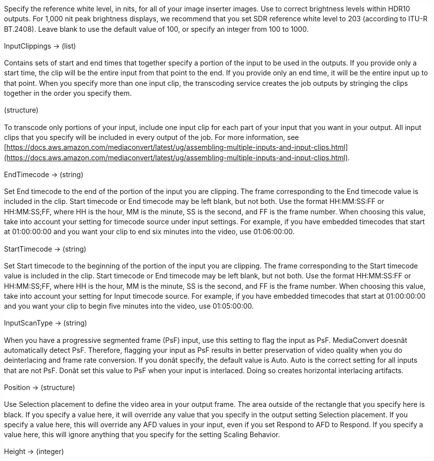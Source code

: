 Specify the reference white level, in nits, for all of your image inserter images. Use to correct brightness levels within HDR10 outputs. For 1,000 nit peak brightness displays, we recommend that you set SDR reference white level to 203 (according to ITU-R BT.2408). Leave blank to use the default value of 100, or specify an integer from 100 to 1000.

InputClippings -> (list)

Contains sets of start and end times that together specify a portion of the input to be used in the outputs. If you provide only a start time, the clip will be the entire input from that point to the end. If you provide only an end time, it will be the entire input up to that point. When you specify more than one input clip, the transcoding service creates the job outputs by stringing the clips together in the order you specify them.

(structure)

To transcode only portions of your input, include one input clip for each part of your input that you want in your output. All input clips that you specify will be included in every output of the job. For more information, see [https://docs.aws.amazon.com/mediaconvert/latest/ug/assembling-multiple-inputs-and-input-clips.html](https://docs.aws.amazon.com/mediaconvert/latest/ug/assembling-multiple-inputs-and-input-clips.html).

EndTimecode -> (string)

Set End timecode to the end of the portion of the input you are clipping. The frame corresponding to the End timecode value is included in the clip. Start timecode or End timecode may be left blank, but not both. Use the format HH:MM:SS:FF or HH:MM:SS;FF, where HH is the hour, MM is the minute, SS is the second, and FF is the frame number. When choosing this value, take into account your setting for timecode source under input settings. For example, if you have embedded timecodes that start at 01:00:00:00 and you want your clip to end six minutes into the video, use 01:06:00:00.

StartTimecode -> (string)

Set Start timecode to the beginning of the portion of the input you are clipping. The frame corresponding to the Start timecode value is included in the clip. Start timecode or End timecode may be left blank, but not both. Use the format HH:MM:SS:FF or HH:MM:SS;FF, where HH is the hour, MM is the minute, SS is the second, and FF is the frame number. When choosing this value, take into account your setting for Input timecode source. For example, if you have embedded timecodes that start at 01:00:00:00 and you want your clip to begin five minutes into the video, use 01:05:00:00.

InputScanType -> (string)

When you have a progressive segmented frame (PsF) input, use this setting to flag the input as PsF. MediaConvert doesnât automatically detect PsF. Therefore, flagging your input as PsF results in better preservation of video quality when you do deinterlacing and frame rate conversion. If you donât specify, the default value is Auto. Auto is the correct setting for all inputs that are not PsF. Donât set this value to PsF when your input is interlaced. Doing so creates horizontal interlacing artifacts.

Position -> (structure)

Use Selection placement to define the video area in your output frame. The area outside of the rectangle that you specify here is black. If you specify a value here, it will override any value that you specify in the output setting Selection placement. If you specify a value here, this will override any AFD values in your input, even if you set Respond to AFD to Respond. If you specify a value here, this will ignore anything that you specify for the setting Scaling Behavior.

Height -> (integer)
